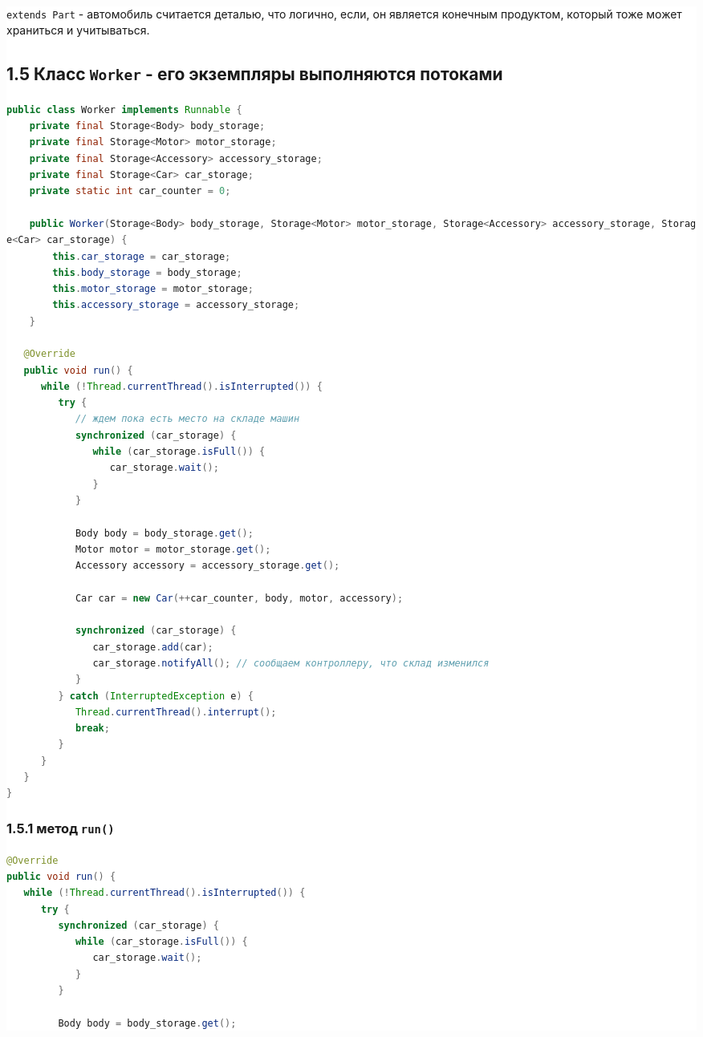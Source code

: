 `extends Part` - автомобиль считается деталью, что логично, если, 
он является конечным продуктом, который тоже может храниться и учитываться.

## 1.5 Класс `Worker` - его экземпляры выполняются потоками
```java
public class Worker implements Runnable {
    private final Storage<Body> body_storage;
    private final Storage<Motor> motor_storage;
    private final Storage<Accessory> accessory_storage;
    private final Storage<Car> car_storage;
    private static int car_counter = 0;

    public Worker(Storage<Body> body_storage, Storage<Motor> motor_storage, Storage<Accessory> accessory_storage, Storage<Car> car_storage) {
        this.car_storage = car_storage;
        this.body_storage = body_storage;
        this.motor_storage = motor_storage;
        this.accessory_storage = accessory_storage;
    }

   @Override
   public void run() {
      while (!Thread.currentThread().isInterrupted()) {
         try {
            // ждем пока есть место на складе машин
            synchronized (car_storage) {
               while (car_storage.isFull()) {
                  car_storage.wait();
               }
            }

            Body body = body_storage.get();
            Motor motor = motor_storage.get();
            Accessory accessory = accessory_storage.get();

            Car car = new Car(++car_counter, body, motor, accessory);

            synchronized (car_storage) {
               car_storage.add(car);
               car_storage.notifyAll(); // сообщаем контроллеру, что склад изменился
            }
         } catch (InterruptedException e) {
            Thread.currentThread().interrupt();
            break;
         }
      }
   }
}
```

### 1.5.1 метод `run()`
```java
@Override
public void run() {
   while (!Thread.currentThread().isInterrupted()) {
      try {
         synchronized (car_storage) {
            while (car_storage.isFull()) {
               car_storage.wait();
            }
         }

         Body body = body_storage.get();
```
